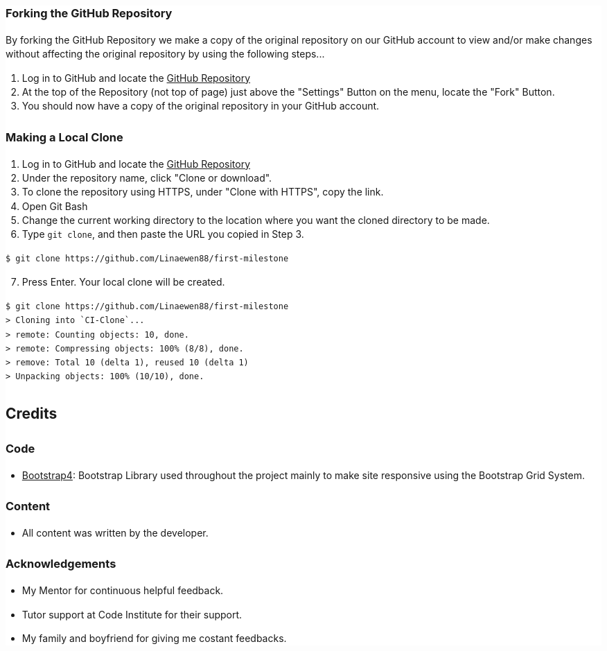 ### Forking the GitHub Repository

By forking the GitHub Repository we make a copy of the original repository on our GitHub account to view and/or make changes without affecting the original repository by using the following steps...

1. Log in to GitHub and locate the [GitHub Repository](https://github.com/Linaewen88/first-milestone)
2. At the top of the Repository (not top of page) just above the "Settings" Button on the menu, locate the "Fork" Button.
3. You should now have a copy of the original repository in your GitHub account.

### Making a Local Clone

1. Log in to GitHub and locate the [GitHub Repository](https://github.com/Linaewen88/first-milestone)
2. Under the repository name, click "Clone or download".
3. To clone the repository using HTTPS, under "Clone with HTTPS", copy the link.
4. Open Git Bash
5. Change the current working directory to the location where you want the cloned directory to be made.
6. Type `git clone`, and then paste the URL you copied in Step 3.

```
$ git clone https://github.com/Linaewen88/first-milestone
```

7. Press Enter. Your local clone will be created.

```
$ git clone https://github.com/Linaewen88/first-milestone
> Cloning into `CI-Clone`...
> remote: Counting objects: 10, done.
> remote: Compressing objects: 100% (8/8), done.
> remove: Total 10 (delta 1), reused 10 (delta 1)
> Unpacking objects: 100% (10/10), done.
```

## Credits

### Code

-   [Bootstrap4](https://getbootstrap.com/docs/4.4/getting-started/introduction/): Bootstrap Library used throughout the project mainly to make site responsive using the Bootstrap Grid System.

### Content

-   All content was written by the developer.

### Acknowledgements

-   My Mentor for continuous helpful feedback.

-   Tutor support at Code Institute for their support.

-   My family and boyfriend for giving me costant feedbacks. 
